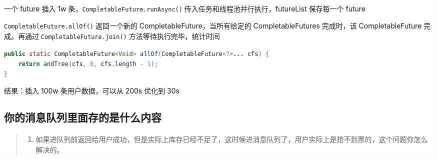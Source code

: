 一个 future 插入 1w 条，`CompletableFuture.runAsync()` 传入任务和线程池并行执行，futureList 保存每一个 future

`CompletableFuture.allOf()` 返回一个新的 CompletableFuture，当所有给定的 CompletableFutures 完成时，该 CompletableFuture 完成。再通过 `CompletableFuture.join()` 方法等待执行完毕，统计时间

```java
public static CompletableFuture<Void> allOf(CompletableFuture<?>... cfs) {  
    return andTree(cfs, 0, cfs.length - 1);  
}
```

结果：插入 100w 条用户数据，可以从 200s 优化到 30s



## 你的消息队列里面存的是什么内容

> 1. 如果进队列前返回给用户成功，但是实际上库存已经不足了，这时候进消息队列了，用户实际上是抢不到票的，这个问题你怎么解决的。
